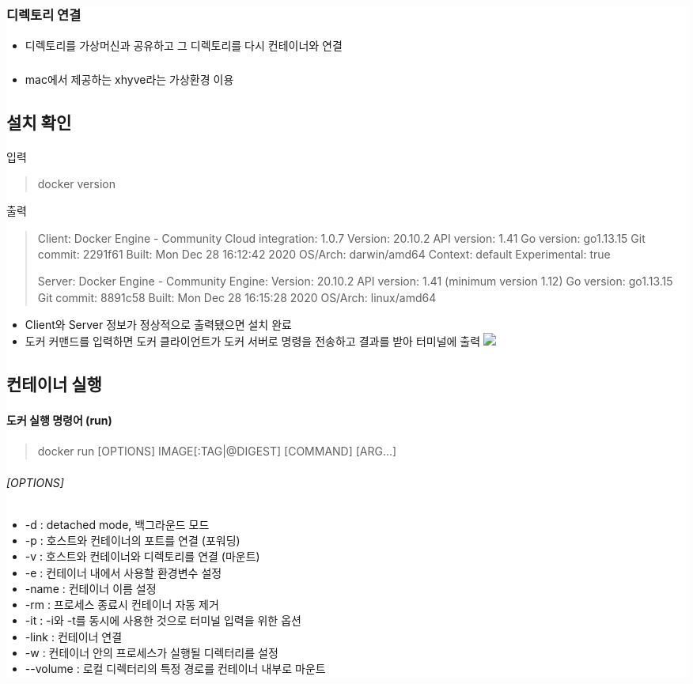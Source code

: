 ### 디렉토리 연결
- 디렉토리를 가상머신과 공유하고 그 디렉토리를 다시 컨테이너와 연결
###

- mac에서 제공하는 xhyve라는 가상환경 이용

## 설치 확인
입력
> docker version

출력
> Client: Docker Engine - Community
 Cloud integration: 1.0.7
 Version:           20.10.2
 API version:       1.41
 Go version:        go1.13.15
 Git commit:        2291f61
 Built:             Mon Dec 28 16:12:42 2020
 OS/Arch:           darwin/amd64
 Context:           default
 Experimental:      true
>
> Server: Docker Engine - Community
 Engine:
  Version:          20.10.2
  API version:      1.41 (minimum version 1.12)
  Go version:       go1.13.15
  Git commit:       8891c58
  Built:            Mon Dec 28 16:15:28 2020
  OS/Arch:          linux/amd64

- Client와 Server 정보가 정상적으로 출력됐으면 설치 완료
- 도커 커맨드를 입력하면 도커 클라이언트가 도커 서버로 명령을 전송하고 결과를 받아 터미널에 출력
![](https://subicura.com/assets/article_images/2017-01-19-docker-guide-for-beginners-2/docker-host.png)

## 컨테이너 실행
#### 도커 실행 명령어 (run)
> docker run [OPTIONS] IMAGE[:TAG|@DIGEST] [COMMAND] [ARG...]

###### [OPTIONS]
- -d : detached mode, 백그라운드 모드
- -p : 호스트와 컨테이너의 포트를 연결 (포워딩)
- -v : 호스트와 컨테이너와 디렉토리를 연결 (마운트)
- -e : 컨테이너 내에서 사용할 환경변수 설정
- -name : 컨테이너 이름 설정
- -rm : 프로세스 종료시 컨테이너 자동 제거
- -it : -i와 -t를 동시에 사용한 것으로 터미널 입력을 위한 옵션
- -link : 컨테이너 연결
- -w : 컨테이너 안의 프로세스가 실행될 디렉터리를 설정
- --volume : 로컬 디렉터리의 특정 경로를 컨테이너 내부로 마운트
